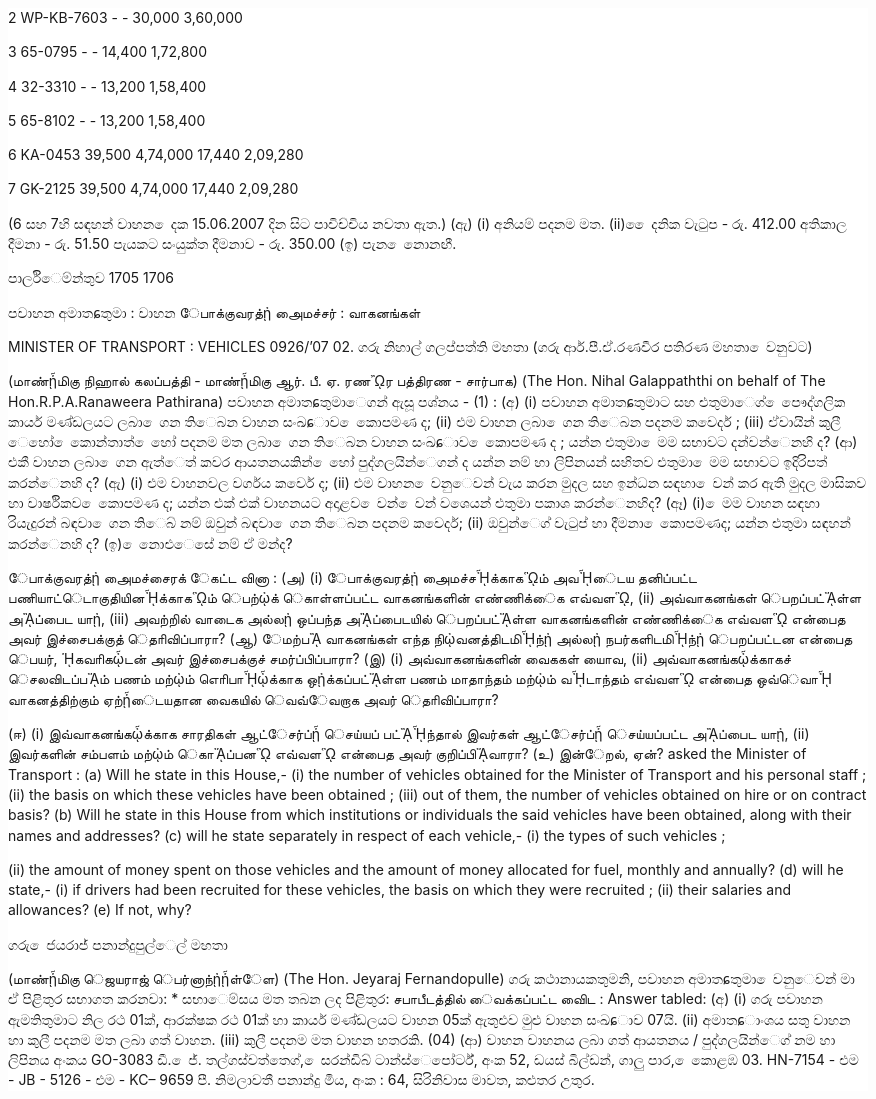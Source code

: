 2 WP-KB-7603 - - 30,000 3,60,000

3 65-0795 - - 14,400 1,72,800

4 32-3310 - - 13,200 1,58,400

5 65-8102 - - 13,200 1,58,400

6 KA-0453 39,500 4,74,000 17,440 2,09,280

7 GK-2125 39,500 4,74,000 17,440 2,09,280

(6 සහ 7හි සඳහන් වාහන ෙදක 15.06.2007 දින සිට පාවිච්චිය නවතා ඇත.) (ඇ) (i) අනියම් පදනම මත. (ii) ෛදනික වැටුප - රු. 412.00 අතිකාල දීමනා - රු. 51.50 පැයකට සංයුක්ත දීමනාව - රු. 350.00 (ඉ) පැන ෙනොනඟී.

පාර්ලිෙම්න්තුව 1705 1706

පවාහන අමාතɕතුමා : වාහන ேபாக்குவரத்ᾐ அைமச்சர் : வாகனங்கள்

MINISTER OF TRANSPORT : VEHICLES 0926/’07 02. ගරු නිහාල් ගලප්පත්ති මහතා (ගරු ආර්.පී.ඒ.රණවීර පතිරණ මහතා ෙවනුවට)

(மாண்ᾗமிகு நிஹால் கலப்பத்தி - மாண்ᾗமிகு ஆர். பீ. ஏ. ரணᾪர பத்திரண - சார்பாக) (The Hon. Nihal Galappaththi on behalf of The Hon.R.P.A.Ranaweera Pathirana) පවාහන අමාතɕතුමාෙගන් ඇසූ පශ්නය - (1) : (අ) (i) පවාහන අමාතɕතුමාට සහ එතුමාෙග් ෙපෞද්ගලික කාර්ය මණ්ඩලයට ලබා ෙගන තිෙබන වාහන සංඛɕාව ෙකොපමණ ද; (ii) එම වාහන ලබා ෙගන තිෙබන පදනම කවෙර්ද ; (iii) ඒවායින් කුලී ෙහෝ ෙකොන්තාත් ෙහෝ පදනම මත ලබා ෙගන තිෙබන වාහන සංඛɕාව ෙකොපමණ ද ; යන්න එතුමා ෙමම සභාවට දන්වන්ෙනහි ද? (ආ) එකී වාහන ලබා ෙගන ඇත්ෙත් කවර ආයතනයකින් ෙහෝ පුද්ගලයින්ෙගන් ද යන්න නම් හා ලිපිනයන් සහිතව එතුමා ෙමම සභාවට ඉදිරිපත් කරන්ෙනහි ද? (ඇ) (i) එම වාහනවල වර්ගය කවෙර් ද; (ii) එම වාහන ෙවනුෙවන් වැය කරන මුදල සහ ඉන්ධන සඳහා ෙවන් කර ඇති මුදල මාසිකව හා වාර්ෂිකව ෙකොපමණ ද; යන්න එක් එක් වාහනයට අදාළව ෙවන් ෙවන් වශෙයන් එතුමා පකාශ කරන්ෙනහිද? (ඈ) (i) ෙමම වාහන සඳහා රියැදුරන් බඳවා ෙගන තිෙබ් නම් ඔවුන් බඳවා ෙගන තිෙබන පදනම කවෙර්ද; (ii) ඔවුන්ෙග් වැටුප් හා දීමනා ෙකොපමණද; යන්න එතුමා සඳහන් කරන්ෙනහි ද? (ඉ) ෙනොඑෙසේ නම් ඒ මන්ද?

ேபாக்குவரத்ᾐ அைமச்சைரக் ேகட்ட வினா : (அ) (i) ேபாக்குவரத்ᾐ அைமச்சᾞக்காகᾫம் அவᾞைடய தனிப்பட்ட பணியாட்ெடாகுதியினᾞக்காகᾫம் ெபற்ᾠக் ெகாள்ளப்பட்ட வாகனங்களின் எண்ணிக்ைக எவ்வளᾫ, (ii) அவ்வாகனங்கள் ெபறப்பட்ᾌள்ள அᾊப்பைட யாᾐ, (iii) அவற்றில் வாடைக அல்லᾐ ஒப்பந்த அᾊப்பைடயில் ெபறப்பட்ᾌள்ள வாகனங்களின் எண்ணிக்ைக எவ்வளᾫ என்பைத அவர் இச்சைபக்குத் ெதாிவிப்பாரா? (ஆ) ேமற்பᾊ வாகனங்கள் எந்த நிᾠவனத்திடமிᾞந்ᾐ அல்லᾐ நபர்களிடமிᾞந்ᾐ ெபறப்பட்டன என்பைத ெபயர், ᾙகவாிகᾦடன் அவர் இச்சைபக்குச் சமர்ப்பிப்பாரா? (இ) (i) அவ்வாகனங்களின் வைககள் யாைவ, (ii) அவ்வாகனங்கᾦக்காகச் ெசலவிடப்பᾌம் பணம் மற்ᾠம் எாிெபாᾞᾦக்காக ஒᾐக்கப்பட்ᾌள்ள பணம் மாதாந்தம் மற்ᾠம் வᾞடாந்தம் எவ்வளᾫ என்பைத ஒவ்ெவாᾞ வாகனத்திற்கும் ஏற்ᾗைடயதான வைகயில் ெவவ்ேவறாக அவர் ெதாிவிப்பாரா?

(ஈ) (i) இவ்வாகனங்கᾦக்காக சாரதிகள் ஆட்ேசர்ப்ᾗ ெசய்யப் பட்ᾊᾞந்தால் இவர்கள் ஆட்ேசர்ப்ᾗ ெசய்யப்பட்ட அᾊப்பைட யாᾐ, (ii) இவர்களின் சம்பளம் மற்ᾠம் ெகாᾌப்பனᾫ எவ்வளᾫ என்பைத அவர் குறிப்பிᾌவாரா? (உ) இன்ேறல், ஏன்? asked the Minister of Transport : (a) Will he state in this House,- (i) the number of vehicles obtained for the Minister of Transport and his personal staff ; (ii) the basis on which these vehicles have been obtained ; (iii) out of them, the number of vehicles obtained on hire or on contract basis? (b) Will he state in this House from which institutions or individuals the said vehicles have been obtained, along with their names and addresses? (c) will he state separately in respect of each vehicle,- (i) the types of such vehicles ;

(ii) the amount of money spent on those vehicles and the amount of money allocated for fuel, monthly and annually? (d) will he state,- (i) if drivers had been recruited for these vehicles, the basis on which they were recruited ; (ii) their salaries and allowances? (e) If not, why?

ගරු ෙජයරාජ් පනාන්දුපුල්ෙල් මහතා

(மாண்ᾗமிகு ெஜயராஜ் ெபர்னாந்ᾐᾗள்ேள) (The Hon. Jeyaraj Fernandopulle) ගරු කථානායකතුමනි, පවාහන අමාතɕතුමා ෙවනුෙවන් මා ඒ පිළිතුර සභාගත කරනවා: * සභාෙම්සය මත තබන ලද පිළිතුර: சபாபீடத்தில் ைவக்கப்பட்ட விைட : Answer tabled: (අ) (i) ගරු පවාහන ඇමතිතුමාට නිල රථ 01ක්, ආරක්ෂක රථ 01ක් හා කාර්ය මණ්ඩලයට වාහන 05ක් ඇතුළුව මුළු වාහන සංඛɕාව 07යි. (ii) අමාතɕාංශය සතු වාහන හා කුලී පදනම මත ලබා ගත් වාහන. (iii) කුලී පදනම මත වාහන හතරකි. (04) (ආ) වාහන වාහනය ලබා ගත් ආයතනය / පුද්ගලයින්ෙග් නම හා ලිපිනය අංකය GO-3083 ඩී. ෙජ්. තල්ගස්වත්තෙග්, ෙසරන්ඩිබ් ටාන්ස්ෙපෝර්ට්, අංක 52, ඩයස් බිල්ඩන්, ගාලු පාර, ෙකොළඹ 03. HN-7154 - එම - JB - 5126 - එම - KC– 9659 පී. නිමලාවතී පනාන්දු මිය, අංක : 64, සිරිනිවාස මාවත, කළුතර උතුර.
